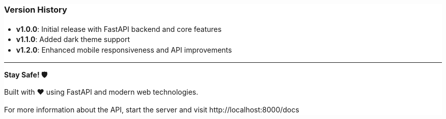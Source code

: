 ### Version History
- **v1.0.0**: Initial release with FastAPI backend and core features
- **v1.1.0**: Added dark theme support
- **v1.2.0**: Enhanced mobile responsiveness and API improvements

---

**Stay Safe! 🛡️**

Built with ❤️ using FastAPI and modern web technologies.

For more information about the API, start the server and visit http://localhost:8000/docs
